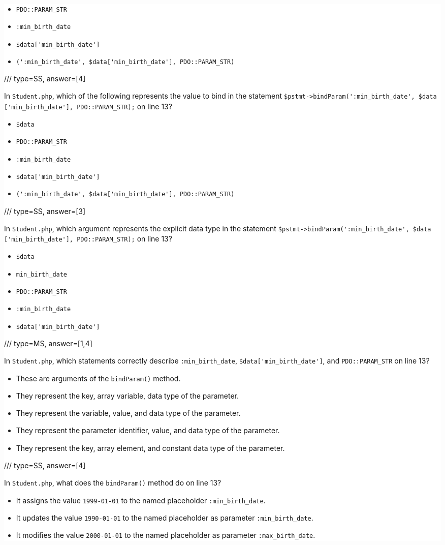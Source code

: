 - `PDO::PARAM_STR`

- `:min_birth_date`

- `$data['min_birth_date']`

- `(':min_birth_date', $data['min_birth_date'], PDO::PARAM_STR)`


/// type=SS, answer=[4]

In `Student.php`, which of the following represents the value to bind in the statement `$pstmt->bindParam(':min_birth_date', $data['min_birth_date'], PDO::PARAM_STR);` on line 13?

- `$data`

- `PDO::PARAM_STR`

- `:min_birth_date`

- `$data['min_birth_date']`

- `(':min_birth_date', $data['min_birth_date'], PDO::PARAM_STR)`


/// type=SS, answer=[3]

In `Student.php`, which argument represents the explicit data type in the statement `$pstmt->bindParam(':min_birth_date', $data['min_birth_date'], PDO::PARAM_STR);` on line 13?

- `$data`

- `min_birth_date`

- `PDO::PARAM_STR`

- `:min_birth_date`

- `$data['min_birth_date']`


/// type=MS, answer=[1,4]

In `Student.php`, which statements correctly describe `:min_birth_date`, `$data['min_birth_date']`, and `PDO::PARAM_STR` on line 13?

- These are arguments of the `bindParam()` method.

- They represent the key, array variable, data type of the parameter.

- They represent the variable, value, and data type of the parameter.

- They represent the parameter identifier, value, and data type of the parameter.

- They represent the key, array element, and constant data type of the parameter.


/// type=SS, answer=[4]

In `Student.php`, what does the `bindParam()` method do on line 13?

- It assigns the value `1999-01-01` to the named placeholder `:min_birth_date`.

- It updates the value `1990-01-01` to the named placeholder as parameter `:min_birth_date`.

- It modifies the value `2000-01-01` to the named placeholder as parameter `:max_birth_date`.
